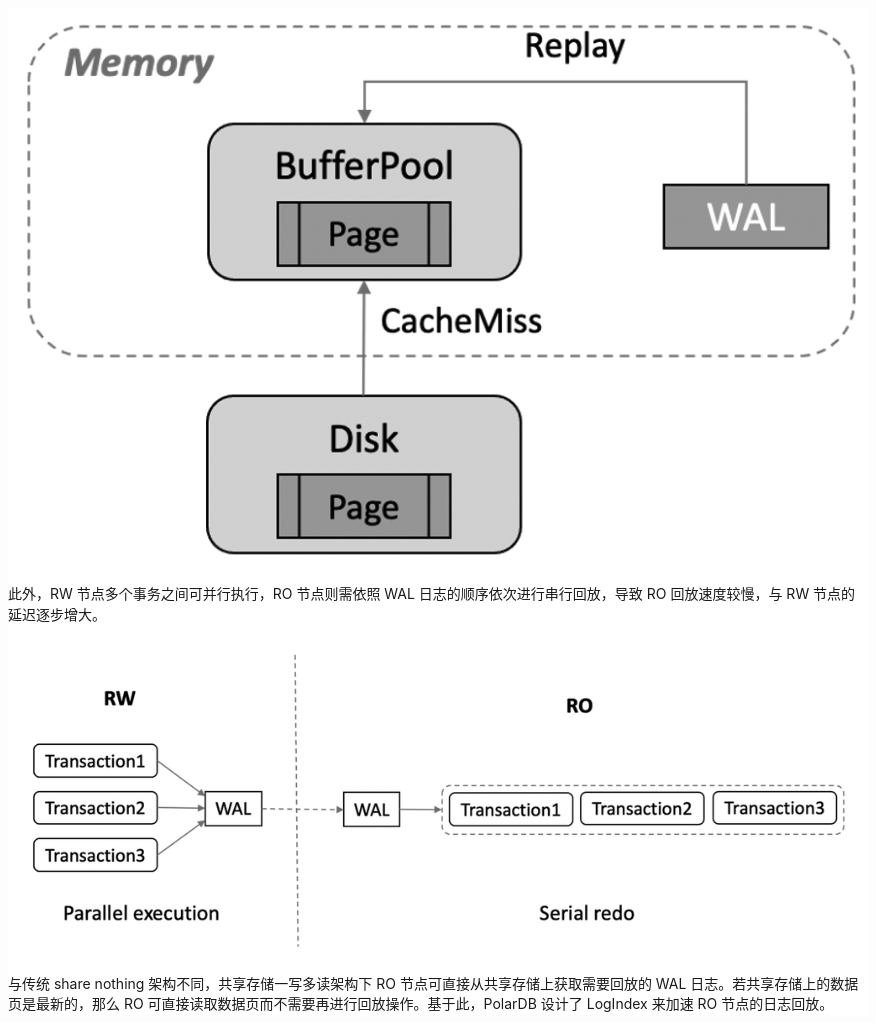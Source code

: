 ![image.png](../imgs/50_LogIndex_2.png)

此外，RW 节点多个事务之间可并行执行，RO 节点则需依照 WAL 日志的顺序依次进行串行回放，导致 RO 回放速度较慢，与 RW 节点的延迟逐步增大。

![image.png](../imgs/51_LogIndex_3.png)

与传统 share nothing 架构不同，共享存储一写多读架构下 RO 节点可直接从共享存储上获取需要回放的 WAL 日志。若共享存储上的数据页是最新的，那么 RO 可直接读取数据页而不需要再进行回放操作。基于此，PolarDB 设计了 LogIndex 来加速 RO 节点的日志回放。
